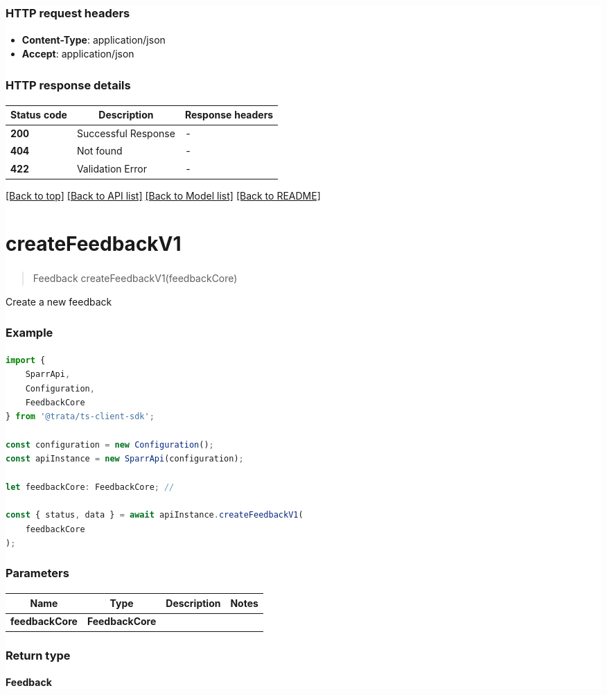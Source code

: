 ### HTTP request headers

 - **Content-Type**: application/json
 - **Accept**: application/json


### HTTP response details
| Status code | Description | Response headers |
|-------------|-------------|------------------|
|**200** | Successful Response |  -  |
|**404** | Not found |  -  |
|**422** | Validation Error |  -  |

[[Back to top]](#) [[Back to API list]](../README.md#documentation-for-api-endpoints) [[Back to Model list]](../README.md#documentation-for-models) [[Back to README]](../README.md)

# **createFeedbackV1**
> Feedback createFeedbackV1(feedbackCore)

Create a new feedback

### Example

```typescript
import {
    SparrApi,
    Configuration,
    FeedbackCore
} from '@trata/ts-client-sdk';

const configuration = new Configuration();
const apiInstance = new SparrApi(configuration);

let feedbackCore: FeedbackCore; //

const { status, data } = await apiInstance.createFeedbackV1(
    feedbackCore
);
```

### Parameters

|Name | Type | Description  | Notes|
|------------- | ------------- | ------------- | -------------|
| **feedbackCore** | **FeedbackCore**|  | |


### Return type

**Feedback**
